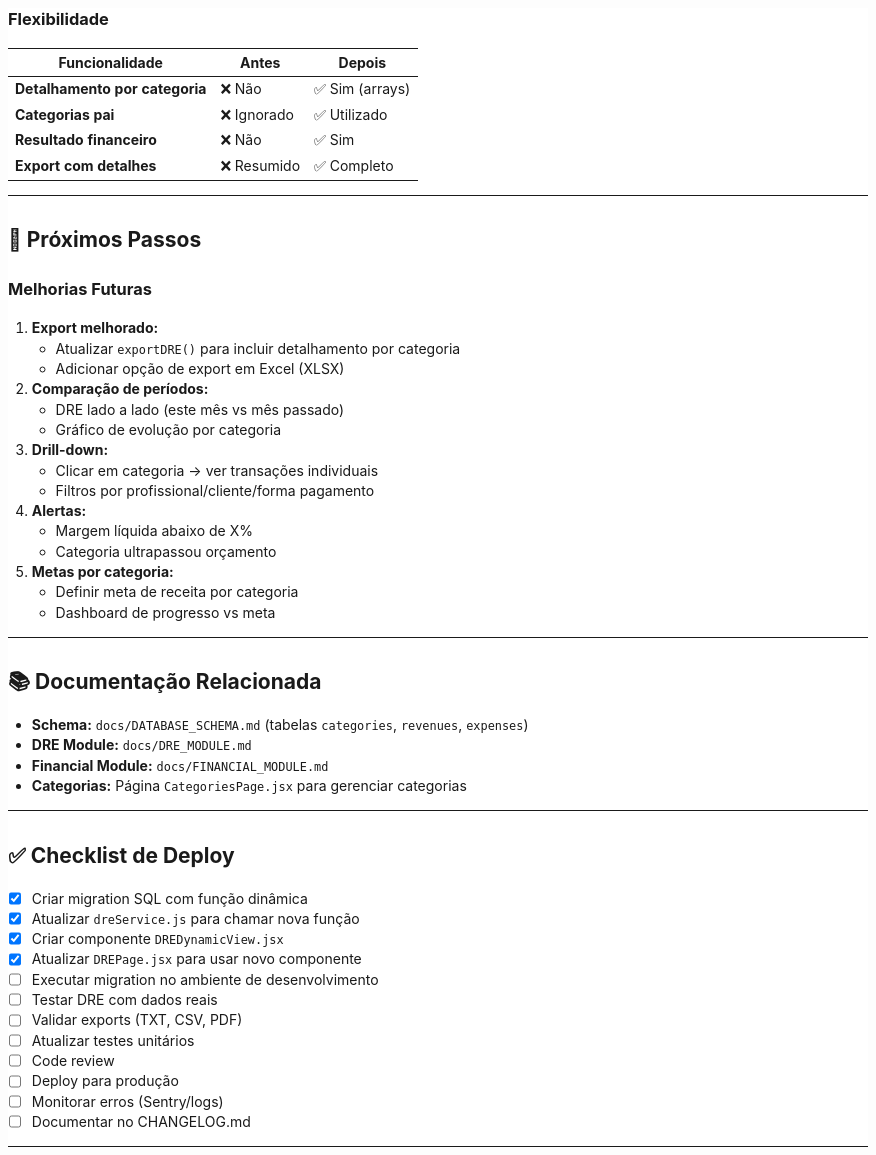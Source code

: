 ### Flexibilidade

| Funcionalidade                 | Antes       | Depois          |
| ------------------------------ | ----------- | --------------- |
| **Detalhamento por categoria** | ❌ Não      | ✅ Sim (arrays) |
| **Categorias pai**             | ❌ Ignorado | ✅ Utilizado    |
| **Resultado financeiro**       | ❌ Não      | ✅ Sim          |
| **Export com detalhes**        | ❌ Resumido | ✅ Completo     |

---

## 🚀 Próximos Passos

### Melhorias Futuras

1. **Export melhorado:**
   - Atualizar `exportDRE()` para incluir detalhamento por categoria
   - Adicionar opção de export em Excel (XLSX)
2. **Comparação de períodos:**
   - DRE lado a lado (este mês vs mês passado)
   - Gráfico de evolução por categoria
3. **Drill-down:**
   - Clicar em categoria → ver transações individuais
   - Filtros por profissional/cliente/forma pagamento
4. **Alertas:**
   - Margem líquida abaixo de X%
   - Categoria ultrapassou orçamento
5. **Metas por categoria:**
   - Definir meta de receita por categoria
   - Dashboard de progresso vs meta

---

## 📚 Documentação Relacionada

- **Schema:** `docs/DATABASE_SCHEMA.md` (tabelas `categories`, `revenues`, `expenses`)
- **DRE Module:** `docs/DRE_MODULE.md`
- **Financial Module:** `docs/FINANCIAL_MODULE.md`
- **Categorias:** Página `CategoriesPage.jsx` para gerenciar categorias

---

## ✅ Checklist de Deploy

- [x] Criar migration SQL com função dinâmica
- [x] Atualizar `dreService.js` para chamar nova função
- [x] Criar componente `DREDynamicView.jsx`
- [x] Atualizar `DREPage.jsx` para usar novo componente
- [ ] Executar migration no ambiente de desenvolvimento
- [ ] Testar DRE com dados reais
- [ ] Validar exports (TXT, CSV, PDF)
- [ ] Atualizar testes unitários
- [ ] Code review
- [ ] Deploy para produção
- [ ] Monitorar erros (Sentry/logs)
- [ ] Documentar no CHANGELOG.md

---